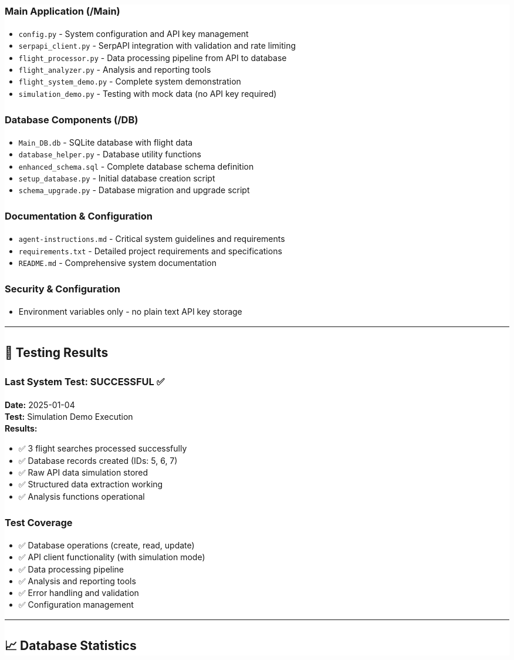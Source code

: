 ### Main Application (/Main)
- `config.py` - System configuration and API key management
- `serpapi_client.py` - SerpAPI integration with validation and rate limiting
- `flight_processor.py` - Data processing pipeline from API to database
- `flight_analyzer.py` - Analysis and reporting tools
- `flight_system_demo.py` - Complete system demonstration
- `simulation_demo.py` - Testing with mock data (no API key required)

### Database Components (/DB)
- `Main_DB.db` - SQLite database with flight data
- `database_helper.py` - Database utility functions
- `enhanced_schema.sql` - Complete database schema definition
- `setup_database.py` - Initial database creation script
- `schema_upgrade.py` - Database migration and upgrade script

### Documentation & Configuration
- `agent-instructions.md` - Critical system guidelines and requirements
- `requirements.txt` - Detailed project requirements and specifications
- `README.md` - Comprehensive system documentation

### Security & Configuration
- Environment variables only - no plain text API key storage

---

## 🧪 Testing Results

### Last System Test: SUCCESSFUL ✅
**Date:** 2025-01-04  
**Test:** Simulation Demo Execution  
**Results:**
- ✅ 3 flight searches processed successfully
- ✅ Database records created (IDs: 5, 6, 7)
- ✅ Raw API data simulation stored
- ✅ Structured data extraction working
- ✅ Analysis functions operational

### Test Coverage
- ✅ Database operations (create, read, update)
- ✅ API client functionality (with simulation mode)
- ✅ Data processing pipeline
- ✅ Analysis and reporting tools
- ✅ Error handling and validation
- ✅ Configuration management

---

## 📈 Database Statistics

